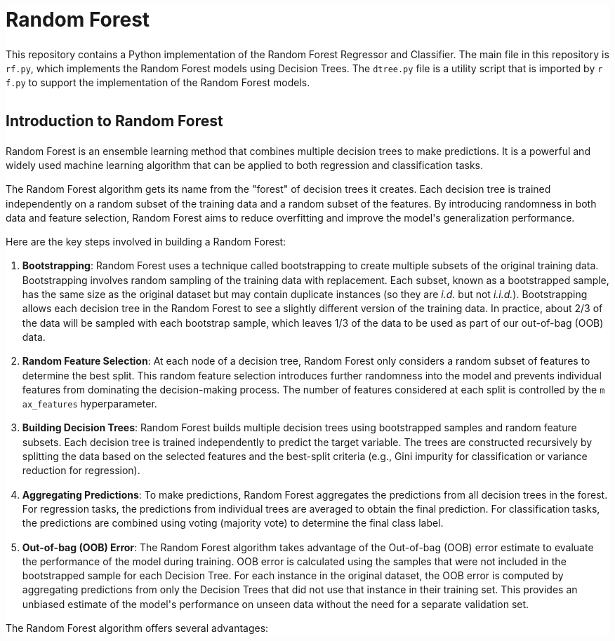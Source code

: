 # Random Forest

This repository contains a Python implementation of the Random Forest Regressor and Classifier. The main file in this repository is `rf.py`, which implements the Random Forest models using Decision Trees. The `dtree.py` file is a utility script that is imported by `rf.py` to support the implementation of the Random Forest models.

## Introduction to Random Forest

Random Forest is an ensemble learning method that combines multiple decision trees to make predictions. It is a powerful and widely used machine learning algorithm that can be applied to both regression and classification tasks.

The Random Forest algorithm gets its name from the "forest" of decision trees it creates. Each decision tree is trained independently on a random subset of the training data and a random subset of the features. By introducing randomness in both data and feature selection, Random Forest aims to reduce overfitting and improve the model's generalization performance.

Here are the key steps involved in building a Random Forest:

1. **Bootstrapping**: Random Forest uses a technique called bootstrapping to create multiple subsets of the original training data. Bootstrapping involves random sampling of the training data with replacement. Each subset, known as a bootstrapped sample, has the same size as the original dataset but may contain duplicate instances (so they are <i>i.d.</i> but not <i>i.i.d.</i>). Bootstrapping allows each decision tree in the Random Forest to see a slightly different version of the training data. In practice, about 2/3 of the data will be sampled with each bootstrap sample, which leaves 1/3 of the data to be used as part of our out-of-bag (OOB) data.

2. **Random Feature Selection**: At each node of a decision tree, Random Forest only considers a random subset of features to determine the best split. This random feature selection introduces further randomness into the model and prevents individual features from dominating the decision-making process. The number of features considered at each split is controlled by the `max_features` hyperparameter.

3. **Building Decision Trees**: Random Forest builds multiple decision trees using bootstrapped samples and random feature subsets. Each decision tree is trained independently to predict the target variable. The trees are constructed recursively by splitting the data based on the selected features and the best-split criteria (e.g., Gini impurity for classification or variance reduction for regression).

4. **Aggregating Predictions**: To make predictions, Random Forest aggregates the predictions from all decision trees in the forest. For regression tasks, the predictions from individual trees are averaged to obtain the final prediction. For classification tasks, the predictions are combined using voting (majority vote) to determine the final class label.

5. **Out-of-bag (OOB) Error**: The Random Forest algorithm takes advantage of the Out-of-bag (OOB) error estimate to evaluate the performance of the model during training. OOB error is calculated using the samples that were not included in the bootstrapped sample for each Decision Tree. For each instance in the original dataset, the OOB error is computed by aggregating predictions from only the Decision Trees that did not use that instance in their training set. This provides an unbiased estimate of the model's performance on unseen data without the need for a separate validation set.

The Random Forest algorithm offers several advantages:
